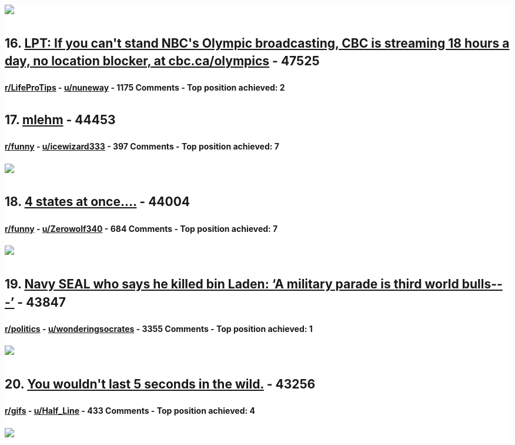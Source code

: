 <a href="https://i.redd.it/p9y1z76t7ye01.png"><img src="https://b.thumbs.redditmedia.com/nM1ymfIO7G1y_iqP8FVZA2q3wO7seZ5X4S5g0WnVMOw.jpg"></img></a>

## 16. [LPT: If you can't stand NBC's Olympic broadcasting, CBC is streaming 18 hours a day, no location blocker, at cbc.ca/olympics](http://reddit.com/r/LifeProTips/comments/7w6qs5/lpt_if_you_cant_stand_nbcs_olympic_broadcasting/) - 47525
#### [r/LifeProTips](http://reddit.com/r/LifeProTips) - [u/nuneway](http://reddit.com/u/nuneway) - 1175 Comments - Top position achieved: 2

## 17. [mlehm](http://reddit.com/r/funny/comments/7w787c/mlehm/) - 44453
#### [r/funny](http://reddit.com/r/funny) - [u/icewizard333](http://reddit.com/u/icewizard333) - 397 Comments - Top position achieved: 7

<a href="https://i.imgur.com/ogszfal.gifv"><img src="https://b.thumbs.redditmedia.com/3vTLKeRbp_eLWCht7pWzzjrqsGCqwJCutE-1rG_pbFg.jpg"></img></a>

## 18. [4 states at once....](http://reddit.com/r/funny/comments/7w8g7x/4_states_at_once/) - 44004
#### [r/funny](http://reddit.com/r/funny) - [u/Zerowolf340](http://reddit.com/u/Zerowolf340) - 684 Comments - Top position achieved: 7

<a href="https://i.redd.it/pdb4zqct72f01.jpg"><img src="https://b.thumbs.redditmedia.com/F5Qm95SDnoq4TQeA-Uzt1aXviSf71eyQlCTp5RdEWQg.jpg"></img></a>

## 19. [Navy SEAL who says he killed bin Laden: ‘A military parade is third world bulls---’](http://reddit.com/r/politics/comments/7w6dkb/navy_seal_who_says_he_killed_bin_laden_a_military/) - 43847
#### [r/politics](http://reddit.com/r/politics) - [u/wonderingsocrates](http://reddit.com/u/wonderingsocrates) - 3355 Comments - Top position achieved: 1

<a href="http://thehill.com/homenews/administration/372941-navy-seal-who-says-he-killed-bin-laden-a-military-parade-is-third"><img src="https://b.thumbs.redditmedia.com/LuqkF-HE9yrEzithPl6fyY69TgUJuCsekkxEWE3tYBc.jpg"></img></a>

## 20. [You wouldn't last 5 seconds in the wild.](http://reddit.com/r/gifs/comments/7w419a/you_wouldnt_last_5_seconds_in_the_wild/) - 43256
#### [r/gifs](http://reddit.com/r/gifs) - [u/Half_Line](http://reddit.com/u/Half_Line) - 433 Comments - Top position achieved: 4

<a href="https://i.imgur.com/384pG0q.gifv"><img src="https://b.thumbs.redditmedia.com/3wdvZOu9h0qQfC8lz8YPHaJwb3XTxDDjrHMKLYvPi4U.jpg"></img></a>
